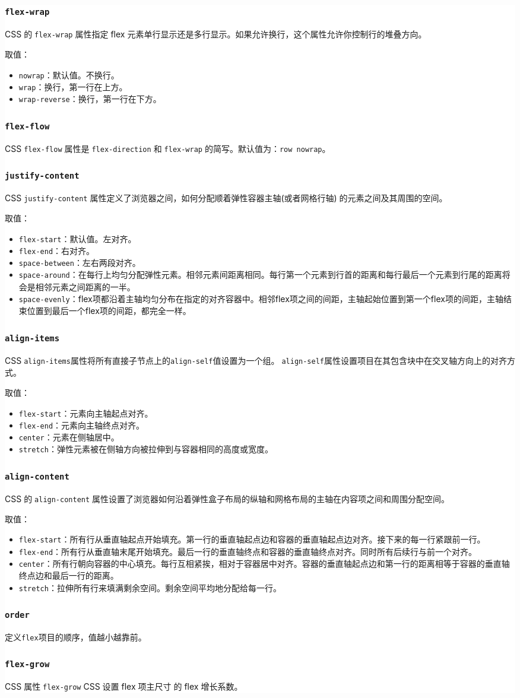 ### `flex-wrap`

CSS 的 `flex-wrap` 属性指定 flex 元素单行显示还是多行显示。如果允许换行，这个属性允许你控制行的堆叠方向。

取值：

- `nowrap`：默认值。不换行。
- `wrap`：换行，第一行在上方。
- `wrap-reverse`：换行，第一行在下方。

### `flex-flow`

CSS `flex-flow` 属性是 `flex-direction` 和 `flex-wrap` 的简写。默认值为：`row nowrap`。

### `justify-content`

CSS `justify-content` 属性定义了浏览器之间，如何分配顺着弹性容器主轴(或者网格行轴) 的元素之间及其周围的空间。

取值：

- `flex-start`：默认值。左对齐。
- `flex-end`：右对齐。
- `space-between`：左右两段对齐。
- `space-around`：在每行上均匀分配弹性元素。相邻元素间距离相同。每行第一个元素到行首的距离和每行最后一个元素到行尾的距离将会是相邻元素之间距离的一半。
- `space-evenly`：flex项都沿着主轴均匀分布在指定的对齐容器中。相邻flex项之间的间距，主轴起始位置到第一个flex项的间距，主轴结束位置到最后一个flex项的间距，都完全一样。

### `align-items`

CSS `align-items`属性将所有直接子节点上的`align-self`值设置为一个组。 `align-self`属性设置项目在其包含块中在交叉轴方向上的对齐方式。

取值：

- `flex-start`：元素向主轴起点对齐。
- `flex-end`：元素向主轴终点对齐。
- `center`：元素在侧轴居中。
- `stretch`：弹性元素被在侧轴方向被拉伸到与容器相同的高度或宽度。

### `align-content`

CSS 的 `align-content` 属性设置了浏览器如何沿着弹性盒子布局的纵轴和网格布局的主轴在内容项之间和周围分配空间。

取值：

- `flex-start`：所有行从垂直轴起点开始填充。第一行的垂直轴起点边和容器的垂直轴起点边对齐。接下来的每一行紧跟前一行。
- `flex-end`：所有行从垂直轴末尾开始填充。最后一行的垂直轴终点和容器的垂直轴终点对齐。同时所有后续行与前一个对齐。
- `center`：所有行朝向容器的中心填充。每行互相紧挨，相对于容器居中对齐。容器的垂直轴起点边和第一行的距离相等于容器的垂直轴终点边和最后一行的距离。
- `stretch`：拉伸所有行来填满剩余空间。剩余空间平均地分配给每一行。

### `order`

定义`flex`项目的顺序，值越小越靠前。

### `flex-grow`

CSS 属性 `flex-grow` CSS 设置 flex 项主尺寸 的 flex 增长系数。
